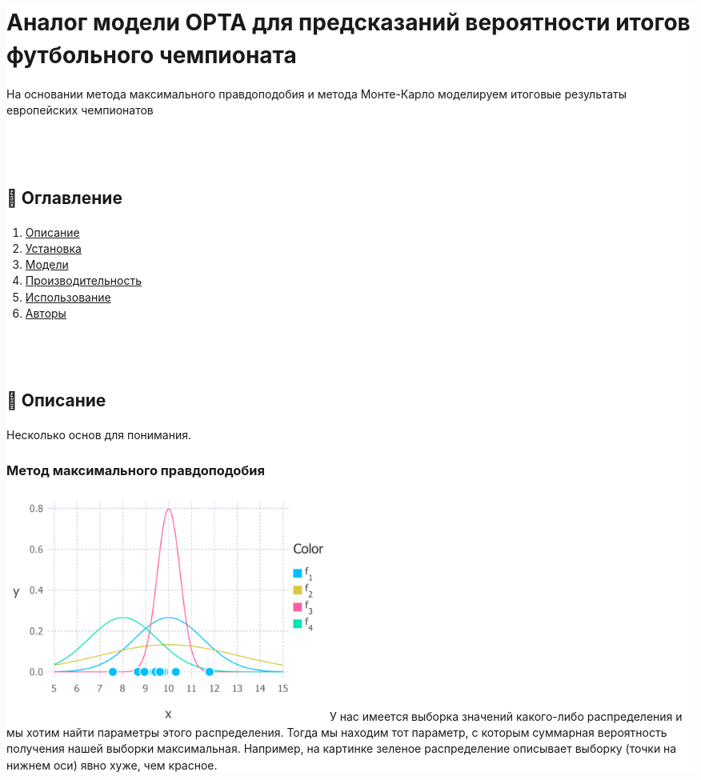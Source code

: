 # Аналог модели OPTA для предсказаний вероятности итогов футбольного чемпионата
На основании метода максимального правдоподобия и метода Монте-Карло моделируем итоговые результаты европейских чемпионатов

<br><br>

## 📌 Оглавление
1. [Описание](#описание)
2. [Установка](#установка)
3. [Модели](#модели)
4. [Производительность](#производительность)
5. [Использование](#использование)
6. [Авторы](#авторы)

<br><br>
## <a name="описание">📖 Описание
Несколько основ для понимания.
   
### Метод максимального правдоподобия
<img src="README/images/MMP_for_README.png" width="400" />
У нас имеется выборка значений какого-либо распределения и мы хотим найти параметры этого распределения.
Тогда мы находим тот параметр, с которым суммарная вероятность получения нашей выборки максимальная.
Например, на картинке зеленое распределение описывает выборку (точки на нижнем оси) явно хуже, чем красное.
